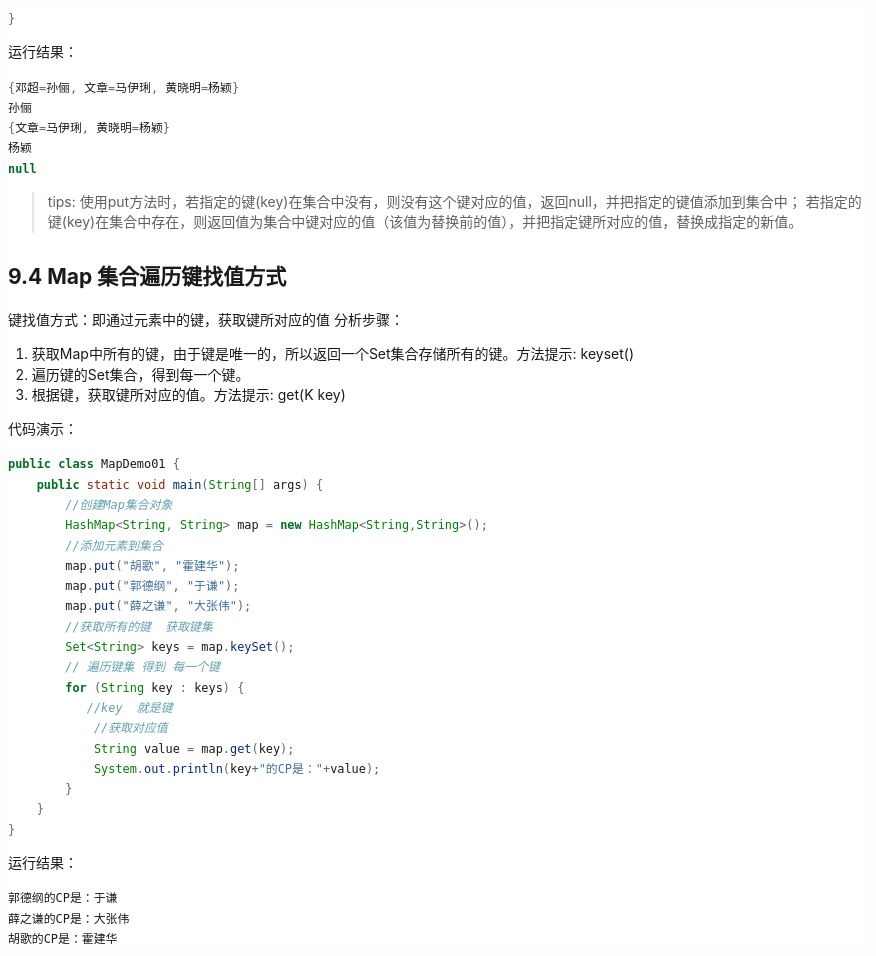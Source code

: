 ```java
}
```

运行结果：

```java
{邓超=孙俪, 文章=马伊琍, 黄晓明=杨颖}
孙俪
{文章=马伊琍, 黄晓明=杨颖}
杨颖
null
```

> tips:
> 使用put方法时，若指定的键(key)在集合中没有，则没有这个键对应的值，返回null，并把指定的键值添加到集合中；
> 若指定的键(key)在集合中存在，则返回值为集合中键对应的值（该值为替换前的值），并把指定键所对应的值，替换成指定的新值。

## 9.4 Map 集合遍历键找值方式

键找值方式：即通过元素中的键，获取键所对应的值
分析步骤：

1. 获取Map中所有的键，由于键是唯一的，所以返回一个Set集合存储所有的键。方法提示: keyset()
2. 遍历键的Set集合，得到每一个键。
3. 根据键，获取键所对应的值。方法提示: get(K key)

代码演示：

```java
public class MapDemo01 {
    public static void main(String[] args) {
        //创建Map集合对象
        HashMap<String, String> map = new HashMap<String,String>();
        //添加元素到集合
        map.put("胡歌", "霍建华");
        map.put("郭德纲", "于谦");
        map.put("薛之谦", "大张伟");
        //获取所有的键  获取键集
        Set<String> keys = map.keySet();
        // 遍历键集 得到 每一个键
        for (String key : keys) {
           //key  就是键  
            //获取对应值
            String value = map.get(key);
            System.out.println(key+"的CP是："+value);
        } 
    }
}
```

运行结果：

```java
郭德纲的CP是：于谦
薛之谦的CP是：大张伟
胡歌的CP是：霍建华
```
